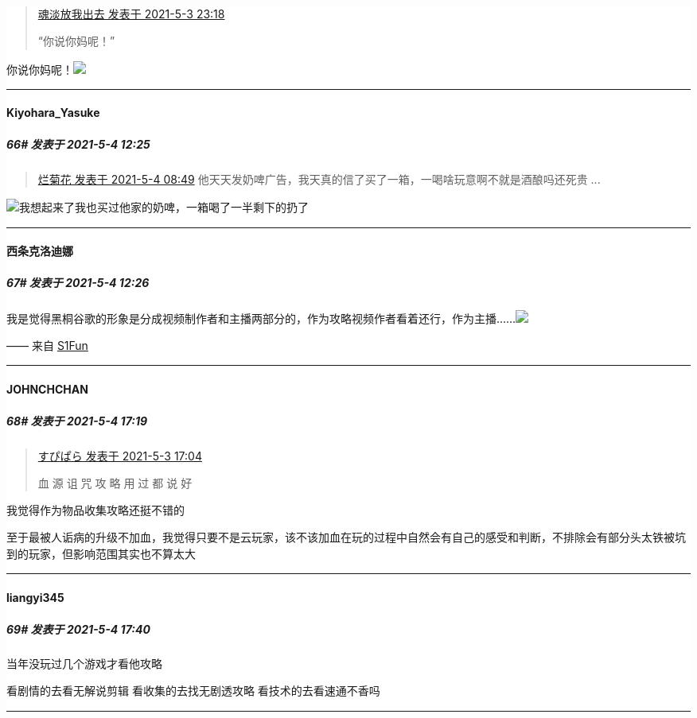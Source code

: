 
<blockquote><a href="httphttps://bbs.saraba1st.com/2b/forum.php?mod=redirect&amp;goto=findpost&amp;pid=51138306&amp;ptid=2002201" target="_blank">魂淡放我出去 发表于 2021-5-3 23:18</a>

“你说你妈呢！”</blockquote>
你说你妈呢！<img src="https://static.saraba1st.com/image/smiley/face2017/212.png" referrerpolicy="no-referrer">


*****

####  Kiyohara_Yasuke  
##### 66#       发表于 2021-5-4 12:25


<blockquote><a href="httphttps://bbs.saraba1st.com/2b/forum.php?mod=redirect&amp;goto=findpost&amp;pid=51139940&amp;ptid=2002201" target="_blank">烂菊花 发表于 2021-5-4 08:49</a>
他天天发奶啤广告，我天真的信了买了一箱，一喝啥玩意啊不就是酒酿吗还死贵 ...</blockquote>
<img src="https://static.saraba1st.com/image/smiley/face2017/003.png" referrerpolicy="no-referrer">我想起来了我也买过他家的奶啤，一箱喝了一半剩下的扔了


*****

####  西条克洛迪娜  
##### 67#       发表于 2021-5-4 12:26


我是觉得黑桐谷歌的形象是分成视频制作者和主播两部分的，作为攻略视频作者看着还行，作为主播……<img src="https://static.saraba1st.com/image/smiley/face2017/068.png" referrerpolicy="no-referrer">

—— 来自 [S1Fun](https://s1fun.koalcat.com)


*****

####  JOHNCHCHAN  
##### 68#       发表于 2021-5-4 17:19


<blockquote><a href="httphttps://bbs.saraba1st.com/2b/forum.php?mod=redirect&amp;goto=findpost&amp;pid=51135273&amp;ptid=2002201" target="_blank">すぴぱら 发表于 2021-5-3 17:04</a>

血 源 诅 咒 攻 略 用 过 都 说 好</blockquote>
我觉得作为物品收集攻略还挺不错的


至于最被人诟病的升级不加血，我觉得只要不是云玩家，该不该加血在玩的过程中自然会有自己的感受和判断，不排除会有部分头太铁被坑到的玩家，但影响范围其实也不算太大


*****

####  liangyi345  
##### 69#       发表于 2021-5-4 17:40


当年没玩过几个游戏才看他攻略 

看剧情的去看无解说剪辑 看收集的去找无剧透攻略 看技术的去看速通不香吗


*****
